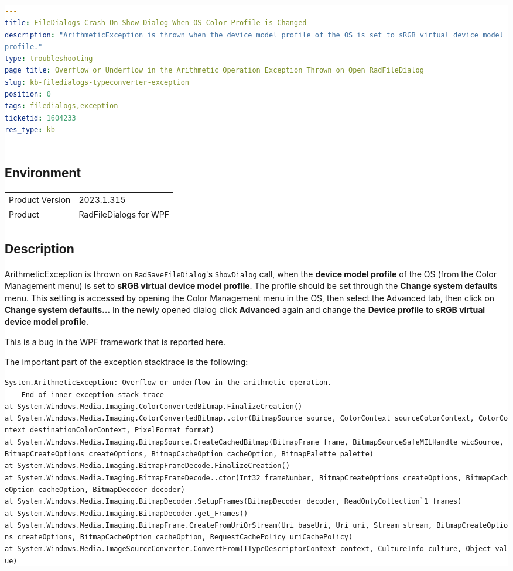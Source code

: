 ```yaml
---
title: FileDialogs Crash On Show Dialog When OS Color Profile is Changed
description: "ArithmeticException is thrown when the device model profile of the OS is set to sRGB virtual device model profile."
type: troubleshooting
page_title: Overflow or Underflow in the Arithmetic Operation Exception Thrown on Open RadFileDialog
slug: kb-filedialogs-typeconverter-exception
position: 0
tags: filedialogs,exception
ticketid: 1604233
res_type: kb
---
```


## Environment
<table>
    <tbody>
        <tr>
            <td>Product Version</td>
            <td>2023.1.315</td>
        </tr>
        <tr>
            <td>Product</td>
            <td>RadFileDialogs for WPF</td>
        </tr>
    </tbody>
</table>

## Description

ArithmeticException is thrown on `RadSaveFileDialog`'s `ShowDialog` call, when the __device model profile__ of the OS (from the Color Management menu) is set to __sRGB virtual device model profile__. The profile should be set through the __Change system defaults__ menu. This setting is accessed by opening the Color Management menu in the OS, then select the Advanced tab, then click on __Change system defaults...__ In the newly opened dialog click __Advanced__ again and change the __Device profile__ to __sRGB virtual device model profile__.

This is a bug in the WPF framework that is [reported here](https://github.com/dotnet/wpf/issues/3884).

The important part of the exception stacktrace is the following:

	System.ArithmeticException: Overflow or underflow in the arithmetic operation.
	--- End of inner exception stack trace ---
	at System.Windows.Media.Imaging.ColorConvertedBitmap.FinalizeCreation()
	at System.Windows.Media.Imaging.ColorConvertedBitmap..ctor(BitmapSource source, ColorContext sourceColorContext, ColorContext destinationColorContext, PixelFormat format)
	at System.Windows.Media.Imaging.BitmapSource.CreateCachedBitmap(BitmapFrame frame, BitmapSourceSafeMILHandle wicSource, BitmapCreateOptions createOptions, BitmapCacheOption cacheOption, BitmapPalette palette)
	at System.Windows.Media.Imaging.BitmapFrameDecode.FinalizeCreation()
	at System.Windows.Media.Imaging.BitmapFrameDecode..ctor(Int32 frameNumber, BitmapCreateOptions createOptions, BitmapCacheOption cacheOption, BitmapDecoder decoder)
	at System.Windows.Media.Imaging.BitmapDecoder.SetupFrames(BitmapDecoder decoder, ReadOnlyCollection`1 frames)
	at System.Windows.Media.Imaging.BitmapDecoder.get_Frames()
	at System.Windows.Media.Imaging.BitmapFrame.CreateFromUriOrStream(Uri baseUri, Uri uri, Stream stream, BitmapCreateOptions createOptions, BitmapCacheOption cacheOption, RequestCachePolicy uriCachePolicy)
	at System.Windows.Media.ImageSourceConverter.ConvertFrom(ITypeDescriptorContext context, CultureInfo culture, Object value)